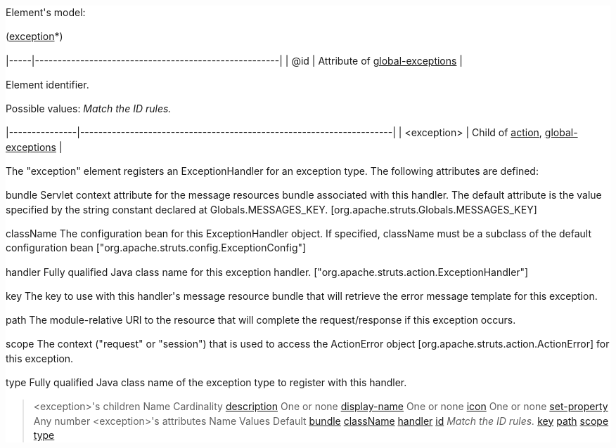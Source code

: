 <span class="inTextTitle">Element's model:</span>

([exception](#exception)\*)

|-----|------------------------------------------------------|
| @id | Attribute of [global-exceptions](#global-exceptions) |

Element identifier.

<span class="inTextTitle">Possible values</span>: *Match the ID rules.*

|---------------|---------------------------------------------------------------------|
| \<exception\> | Child of [action](#action), [global-exceptions](#global-exceptions) |

The "exception" element registers an ExceptionHandler for an exception type. The following attributes are defined:

bundle Servlet context attribute for the message resources bundle associated with this handler. The default attribute is the value specified by the string constant declared at Globals.MESSAGES\_KEY. [org.apache.struts.Globals.MESSAGES\_KEY]

className The configuration bean for this ExceptionHandler object. If specified, className must be a subclass of the default configuration bean ["org.apache.struts.config.ExceptionConfig"]

handler Fully qualified Java class name for this exception handler. ["org.apache.struts.action.ExceptionHandler"]

key The key to use with this handler's message resource bundle that will retrieve the error message template for this exception.

path The module-relative URI to the resource that will complete the request/response if this exception occurs.

scope The context ("request" or "session") that is used to access the ActionError object [org.apache.struts.action.ActionError] for this exception.

type Fully qualified Java class name of the exception type to register with this handler.

> \<exception\>'s children
> Name
> Cardinality
> [description](#description)
> One or none
> [display-name](#display-name)
> One or none
> [icon](#icon)
> One or none
> [set-property](#set-property)
> Any number
> \<exception\>'s attributes
> Name
> Values
> Default
> [bundle](#exception_bundle)
> [className](#exception_className)
> [handler](#exception_handler)
> [id](#exception_id)
> *Match the ID rules.*
> [key](#exception_key)
> [path](#exception_path)
> [scope](#exception_scope)
> [type](#exception_type)
